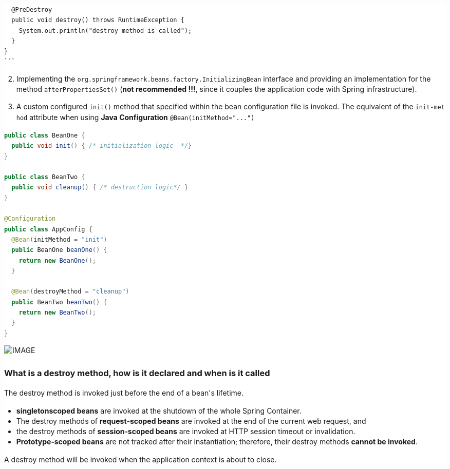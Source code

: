       @PreDestroy
      public void destroy() throws RuntimeException {
        System.out.println("destroy method is called");
      }
    }
    ```

2. Implementing the `org.springframework.beans.factory.InitializingBean` interface and providing an implementation for the method `afterPropertiesSet()` (**not recommended !!!**, since it couples the application code with Spring infrastructure).

3. A custom configured `init()` method that specified within the bean configuration file is invoked. The equivalent of the `init-method` attribute when using **Java Configuration** `@Bean(initMethod="...")`

```java
public class BeanOne {
  public void init() { /* initialization logic  */}
}

public class BeanTwo {
  public void cleanup() { /* destruction logic*/ }
}

@Configuration
public class AppConfig {
  @Bean(initMethod = "init")
  public BeanOne beanOne() {
    return new BeanOne();
  }

  @Bean(destroyMethod = "cleanup")
  public BeanTwo beanTwo() {
    return new BeanTwo();
  }
}
```

![IMAGE](https://i.loli.net/2019/05/13/5cd92794f0ebc77453.jpg)

### What is a destroy method, how is it declared and when is it called

The destroy method is invoked just before the end of a bean's lifetime.

- **singletonscoped beans** are invoked at the shutdown of the whole Spring Container.
- The destroy methods of **request‐scoped beans** are invoked at the end of the current web request, and
- the destroy methods of **session‐scoped beans** are invoked at HTTP session timeout or invalidation.
- **Prototype‐scoped beans** are not tracked after their instantiation; therefore, their destroy methods **cannot be invoked**.

A destroy method will be invoked when the application context is about to close.

